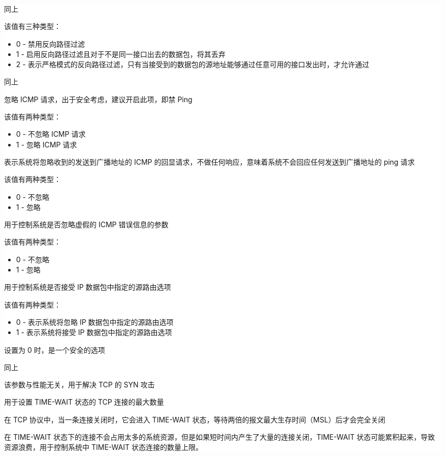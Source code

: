 
同上



该值有三种类型：

- 0 - 禁用反向路径过滤
- 1 - 启用反向路径过滤且对于不是同一接口出去的数据包，将其丢弃
- 2 - 表示严格模式的反向路径过滤，只有当接受到的数据包的源地址能够通过任意可用的接口发出时，才允许通过



同上



忽略 ICMP 请求，出于安全考虑，建议开启此项，即禁 Ping

该值有两种类型：

- 0 - 不忽略 ICMP 请求
- 1 - 忽略 ICMP 请求



表示系统将忽略收到的发送到广播地址的 ICMP 的回显请求，不做任何响应，意味着系统不会回应任何发送到广播地址的 ping 请求

该值有两种类型：

- 0 - 不忽略
- 1 - 忽略



用于控制系统是否忽略虚假的 ICMP 错误信息的参数

该值有两种类型：

- 0 - 不忽略
- 1 - 忽略



用于控制系统是否接受 IP 数据包中指定的源路由选项

该值有两种类型：

- 0 - 表示系统将忽略 IP 数据包中指定的源路由选项
- 1 - 表示系统将接受 IP 数据包中指定的源路由选项

设置为 0 时，是一个安全的选项



同上



该参数与性能无关，用于解决 TCP 的 SYN 攻击



用于设置 TIME-WAIT 状态的 TCP 连接的最大数量

在 TCP 协议中，当一条连接关闭时，它会进入 TIME-WAIT 状态，等待两倍的报文最大生存时间（MSL）后才会完全关闭

在 TIME-WAIT 状态下的连接不会占用太多的系统资源，但是如果短时间内产生了大量的连接关闭，TIME-WAIT 状态可能累积起来，导致资源浪费，用于控制系统中 TIME-WAIT 状态连接的数量上限。
